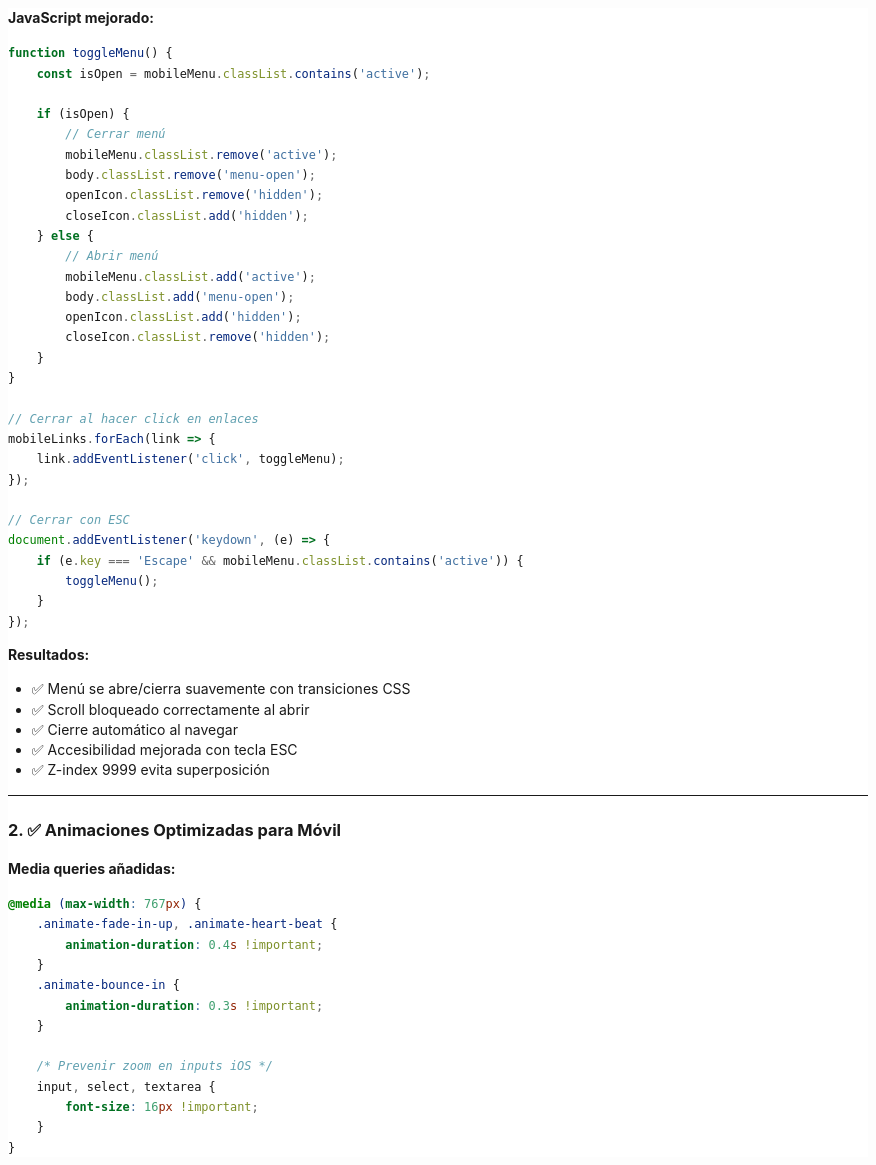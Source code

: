 **JavaScript mejorado:**

```javascript
function toggleMenu() {
    const isOpen = mobileMenu.classList.contains('active');
    
    if (isOpen) {
        // Cerrar menú
        mobileMenu.classList.remove('active');
        body.classList.remove('menu-open');
        openIcon.classList.remove('hidden');
        closeIcon.classList.add('hidden');
    } else {
        // Abrir menú
        mobileMenu.classList.add('active');
        body.classList.add('menu-open');
        openIcon.classList.add('hidden');
        closeIcon.classList.remove('hidden');
    }
}

// Cerrar al hacer click en enlaces
mobileLinks.forEach(link => {
    link.addEventListener('click', toggleMenu);
});

// Cerrar con ESC
document.addEventListener('keydown', (e) => {
    if (e.key === 'Escape' && mobileMenu.classList.contains('active')) {
        toggleMenu();
    }
});
```

**Resultados:**
- ✅ Menú se abre/cierra suavemente con transiciones CSS
- ✅ Scroll bloqueado correctamente al abrir
- ✅ Cierre automático al navegar
- ✅ Accesibilidad mejorada con tecla ESC
- ✅ Z-index 9999 evita superposición

---

### 2. ✅ Animaciones Optimizadas para Móvil

**Media queries añadidas:**

```css
@media (max-width: 767px) {
    .animate-fade-in-up, .animate-heart-beat {
        animation-duration: 0.4s !important;
    }
    .animate-bounce-in {
        animation-duration: 0.3s !important;
    }
    
    /* Prevenir zoom en inputs iOS */
    input, select, textarea {
        font-size: 16px !important;
    }
}
```
